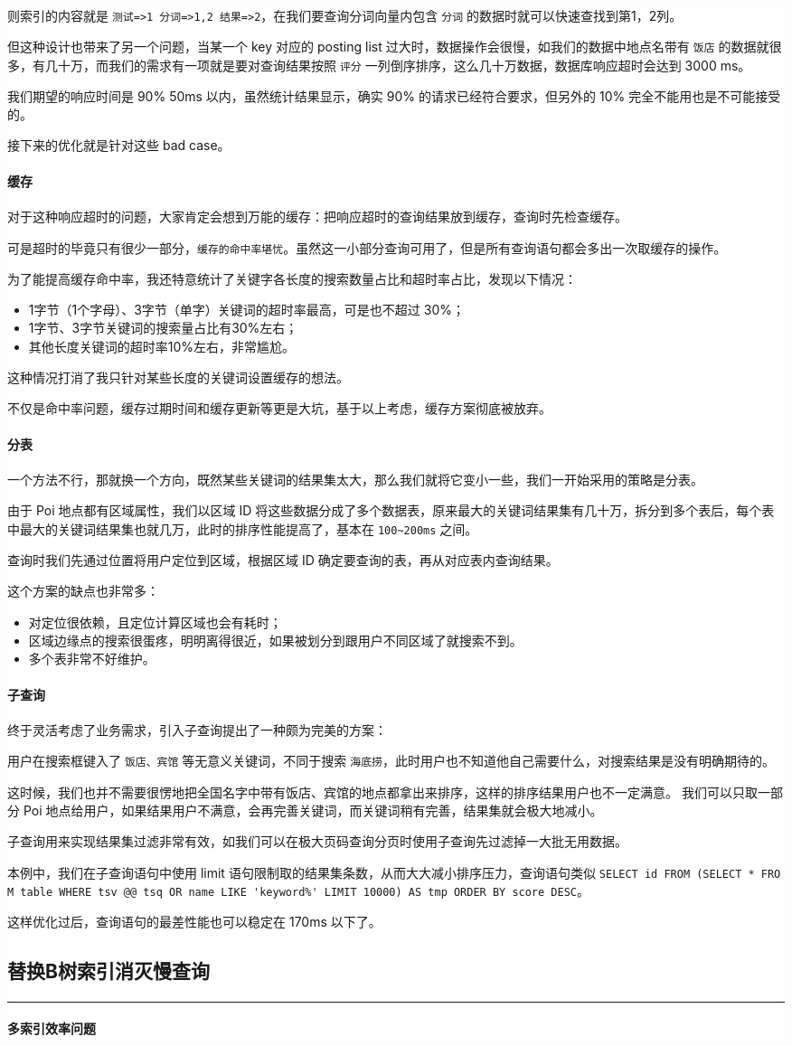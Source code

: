 则索引的内容就是 `测试=>1 分词=>1,2 结果=>2`，在我们要查询分词向量内包含 `分词` 的数据时就可以快速查找到第1，2列。

但这种设计也带来了另一个问题，当某一个 key 对应的 posting list 过大时，数据操作会很慢，如我们的数据中地点名带有 `饭店` 的数据就很多，有几十万，而我们的需求有一项就是要对查询结果按照 `评分` 一列倒序排序，这么几十万数据，数据库响应超时会达到 3000 ms。

我们期望的响应时间是 90% 50ms 以内，虽然统计结果显示，确实 90% 的请求已经符合要求，但另外的 10% 完全不能用也是不可能接受的。

接下来的优化就是针对这些 bad case。

#### 缓存

对于这种响应超时的问题，大家肯定会想到万能的缓存：把响应超时的查询结果放到缓存，查询时先检查缓存。

可是超时的毕竟只有很少一部分，`缓存的命中率堪忧`。虽然这一小部分查询可用了，但是所有查询语句都会多出一次取缓存的操作。

为了能提高缓存命中率，我还特意统计了关键字各长度的搜索数量占比和超时率占比，发现以下情况：

-   1字节（1个字母）、3字节（单字）关键词的超时率最高，可是也不超过 30%；
-   1字节、3字节关键词的搜索量占比有30%左右；
-   其他长度关键词的超时率10%左右，非常尴尬。

这种情况打消了我只针对某些长度的关键词设置缓存的想法。

不仅是命中率问题，缓存过期时间和缓存更新等更是大坑，基于以上考虑，缓存方案彻底被放弃。

#### 分表

一个方法不行，那就换一个方向，既然某些关键词的结果集太大，那么我们就将它变小一些，我们一开始采用的策略是分表。

由于 Poi 地点都有区域属性，我们以区域 ID 将这些数据分成了多个数据表，原来最大的关键词结果集有几十万，拆分到多个表后，每个表中最大的关键词结果集也就几万，此时的排序性能提高了，基本在 `100~200ms` 之间。

查询时我们先通过位置将用户定位到区域，根据区域 ID 确定要查询的表，再从对应表内查询结果。

这个方案的缺点也非常多：

-   对定位很依赖，且定位计算区域也会有耗时；
-   区域边缘点的搜索很蛋疼，明明离得很近，如果被划分到跟用户不同区域了就搜索不到。
-   多个表非常不好维护。

#### 子查询

终于灵活考虑了业务需求，引入子查询提出了一种颇为完美的方案：

用户在搜索框键入了 `饭店、宾馆` 等无意义关键词，不同于搜索 `海底捞`，此时用户也不知道他自己需要什么，对搜索结果是没有明确期待的。

这时候，我们也并不需要很愣地把全国名字中带有饭店、宾馆的地点都拿出来排序，这样的排序结果用户也不一定满意。 我们可以只取一部分 Poi 地点给用户，如果结果用户不满意，会再完善关键词，而关键词稍有完善，结果集就会极大地减小。

子查询用来实现结果集过滤非常有效，如我们可以在极大页码查询分页时使用子查询先过滤掉一大批无用数据。

本例中，我们在子查询语句中使用 limit 语句限制取的结果集条数，从而大大减小排序压力，查询语句类似 `SELECT id FROM (SELECT * FROM table WHERE tsv @@ tsq OR name LIKE 'keyword%' LIMIT 10000) AS tmp ORDER BY score DESC`。

这样优化过后，查询语句的最差性能也可以稳定在 170ms 以下了。

## 替换B树索引消灭慢查询
---
#### 多索引效率问题
